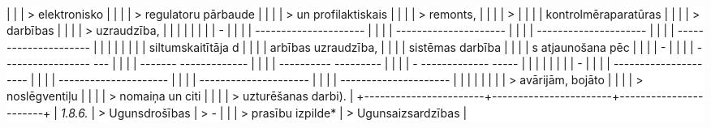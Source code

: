 |                       |                       | > elektronisko        |
|                       |                       | > regulatoru pārbaude |
|                       |                       | > un profilaktiskais  |
|                       |                       | > remonts,            |
|                       |                       | >                     |
|                       |                       |  kontrolmēraparatūras |
|                       |                       | > darbības            |
|                       |                       | > uzraudzība,         |
|                       |                       |                       |
|                       |                       |   -                   |
|                       |                       | --------------------- |
|                       |                       | --------------------- |
|                       |                       | --------------------- |
|                       |                       | --------------------- |
|                       |                       |                       |
|                       |                       |  siltumskaitītāja   d |
|                       |                       | arbības   uzraudzība, |
|                       |                       |    sistēmas   darbība |
|                       |                       | s   atjaunošana   pēc |
|                       |                       |   -                   |
|                       |                       | ----------------- --- |
|                       |                       | ------- ------------- |
|                       |                       |  ---------- --------- |
|                       |                       | - ------------- ----- |
|                       |                       |                       |
|                       |                       |   -                   |
|                       |                       | --------------------- |
|                       |                       | --------------------- |
|                       |                       | --------------------- |
|                       |                       | --------------------- |
|                       |                       |                       |
|                       |                       | > avārijām, bojāto    |
|                       |                       | > noslēgventiļu       |
|                       |                       | > nomaiņa un citi     |
|                       |                       | > uzturēšanas darbi). |
+-----------------------+-----------------------+-----------------------+
| *1.8.6.*              | > Ugunsdrošības       | > \-                  |
|                       | > prasību izpilde\*   | > Ugunsaizsardzības   |